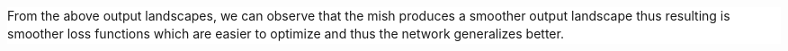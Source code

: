 <div class="cell border-box-sizing text_cell rendered"><div class="inner_cell">
<div class="text_cell_render border-box-sizing rendered_html">
<p>From the above output landscapes, we can observe that the mish produces a smoother output landscape thus resulting is smoother loss functions which are easier to optimize and thus the network generalizes better.</p>

</div>
</div>
</div>
</div>
 

